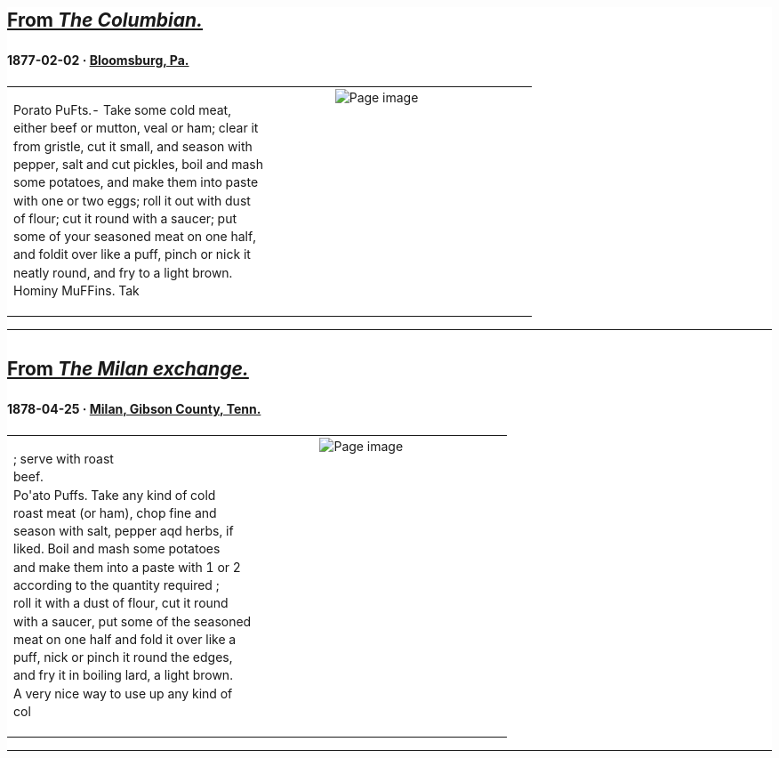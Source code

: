 
## [From _The Columbian._](https://www.loc.gov/resource/sn83032011/1877-02-02/ed-1/?sp=4)

#### 1877-02-02 &middot; [Bloomsburg, Pa.](http://dbpedia.org/resource/Bloomsburg%2C_Pennsylvania)

<table style="width: 100%;"><tr><td style="width: 50%">

  
Porato PuFts.- Take some cold meat,  
either beef or mutton, veal or ham; clear it  
from gristle, cut it small, and season with  
pepper, salt and cut pickles, boil and mash  
some potatoes, and make them into paste  
with one or two eggs; roll it out with dust  
of flour; cut it round with a saucer; put  
some of your seasoned meat on one half,  
and foldit over like a puff, pinch or nick it  
neatly round, and fry to a light brown.  
Hominy MuFFins. Tak
</td><td style="width: 50%; max-height: 75%; margin: auto; display: block;">
<img alt="Page image" src="https://tile.loc.gov/image-services/iiif/service:ndnp:pst:batch_pst_carnegie_ver01:data:sn83032011:00237288002:1877020201:0027/pct:17.709283,70.091614,11.307678,6.145173/!600,600/0/default.jpg"/>
</td>
</tr></table>

---

## [From _The Milan exchange._](https://www.loc.gov/resource/sn86053488/1878-04-25/ed-1/?sp=3)

#### 1878-04-25 &middot; [Milan, Gibson County, Tenn.](http://dbpedia.org/resource/Milan%2C_Tennessee)

<table style="width: 100%;"><tr><td style="width: 50%">

; serve with roast  
beef.  
Po&#x27;ato Puffs. Take any kind of cold  
roast meat (or ham), chop fine and  
season with salt, pepper aqd herbs, if  
liked. Boil and mash some potatoes  
and make them into a paste with 1 or 2  
according to the quantity required ;  
roll it with a dust of flour, cut it round  
with a saucer, put some of the seasoned  
meat on one half and fold it over like a  
puff, nick or pinch it round the edges,  
and fry it in boiling lard, a light brown.  
A very nice way to use up any kind of  
col
</td><td style="width: 50%; max-height: 75%; margin: auto; display: block;">
<img alt="Page image" src="https://tile.loc.gov/image-services/iiif/service:ndnp:tu:batch_tu_isaac_ver01:data:sn86053488:00212470028:1878042501:0072/pct:60.958904,31.904027,10.787671,6.865423/!600,600/0/default.jpg"/>
</td>
</tr></table>

---
